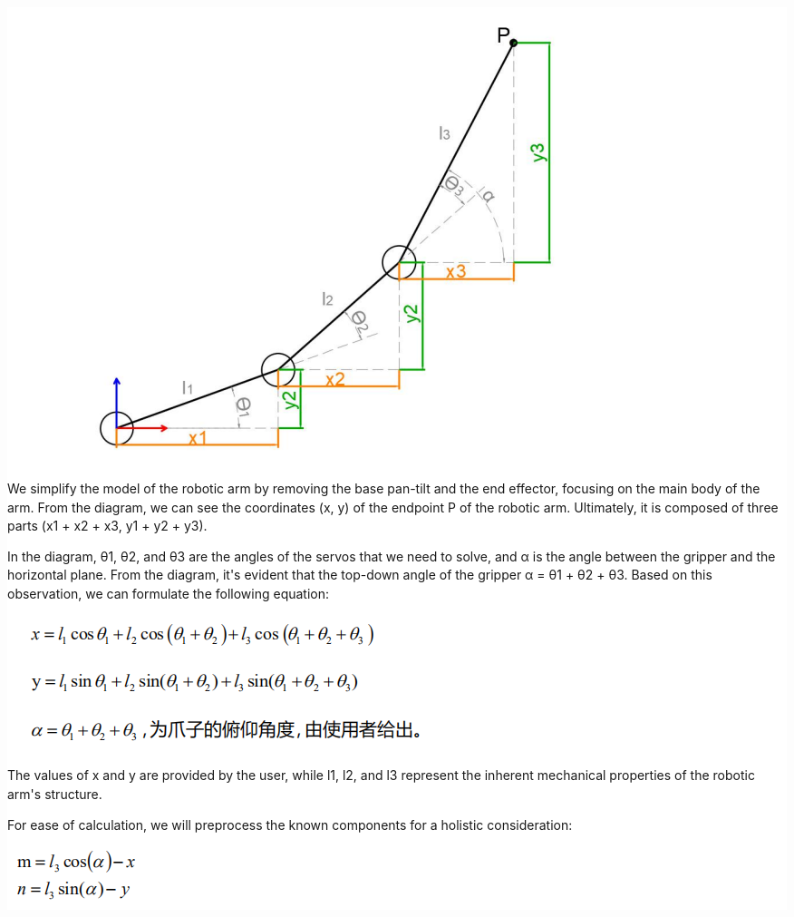 <img class="common_img" src="../_static/media/chapter_8/section_4/media/image2.png"   />

We simplify the model of the robotic arm by removing the base pan-tilt and the end effector, focusing on the main body of the arm. From the diagram, we can see the coordinates (x, y) of the endpoint P of the robotic arm. Ultimately, it is composed of three parts (x1 + x2 + x3, y1 + y2 + y3).

In the diagram, θ1, θ2, and θ3 are the angles of the servos that we need to solve, and α is the angle between the gripper and the horizontal plane. From the diagram, it's evident that the top-down angle of the gripper α = θ1 + θ2 + θ3. Based on this observation, we can formulate the following equation:

<img class="common_img" src="../_static/media/chapter_8/section_4/media/image3.png"   />

The values of x and y are provided by the user, while l1, l2, and l3 represent the inherent mechanical properties of the robotic arm's structure.

For ease of calculation, we will preprocess the known components for a holistic consideration:

<img class="common_img" src="../_static/media/chapter_8/section_4/media/image4.png"   />
